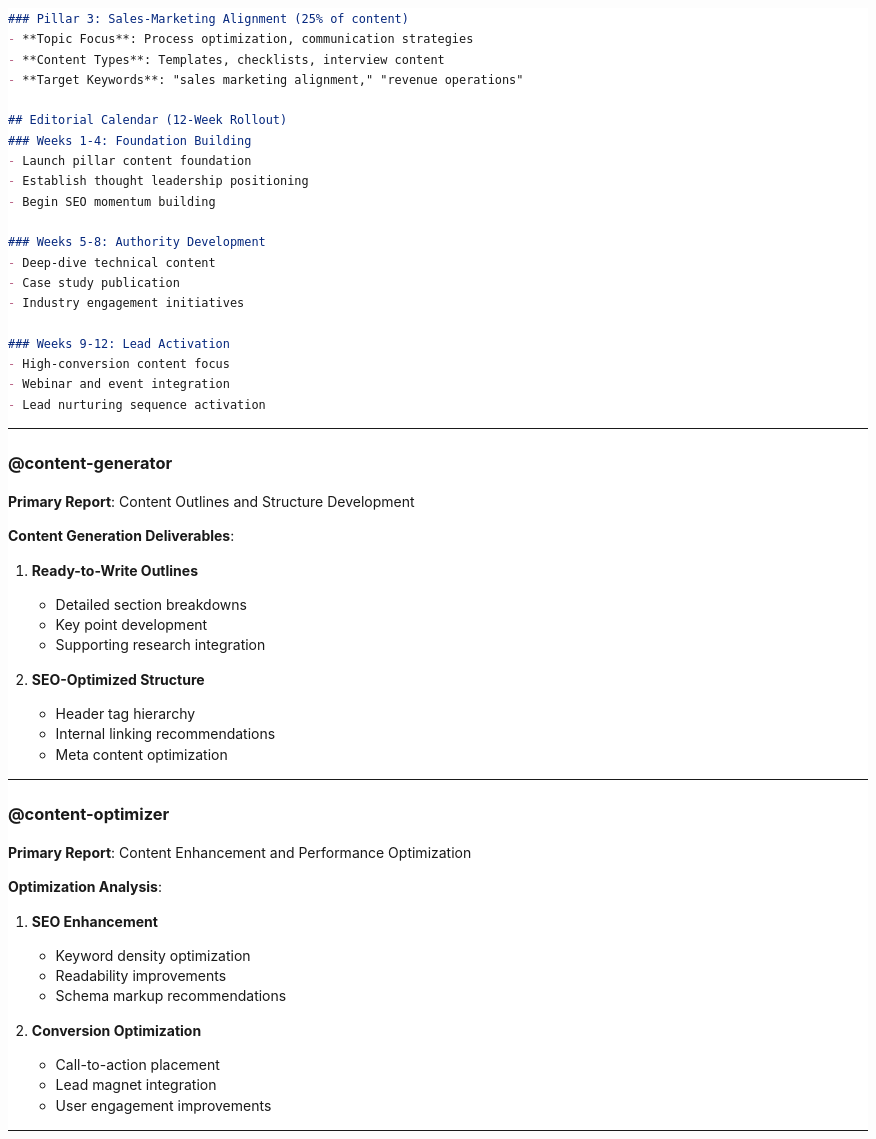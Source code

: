 ```markdown
### Pillar 3: Sales-Marketing Alignment (25% of content)
- **Topic Focus**: Process optimization, communication strategies
- **Content Types**: Templates, checklists, interview content
- **Target Keywords**: "sales marketing alignment," "revenue operations"

## Editorial Calendar (12-Week Rollout)
### Weeks 1-4: Foundation Building
- Launch pillar content foundation
- Establish thought leadership positioning
- Begin SEO momentum building

### Weeks 5-8: Authority Development
- Deep-dive technical content
- Case study publication
- Industry engagement initiatives

### Weeks 9-12: Lead Activation
- High-conversion content focus
- Webinar and event integration
- Lead nurturing sequence activation
```

---

### @content-generator
**Primary Report**: Content Outlines and Structure Development

**Content Generation Deliverables**:
1. **Ready-to-Write Outlines**
   - Detailed section breakdowns
   - Key point development
   - Supporting research integration

2. **SEO-Optimized Structure**
   - Header tag hierarchy
   - Internal linking recommendations
   - Meta content optimization

---

### @content-optimizer
**Primary Report**: Content Enhancement and Performance Optimization

**Optimization Analysis**:
1. **SEO Enhancement**
   - Keyword density optimization
   - Readability improvements
   - Schema markup recommendations

2. **Conversion Optimization**
   - Call-to-action placement
   - Lead magnet integration
   - User engagement improvements

---